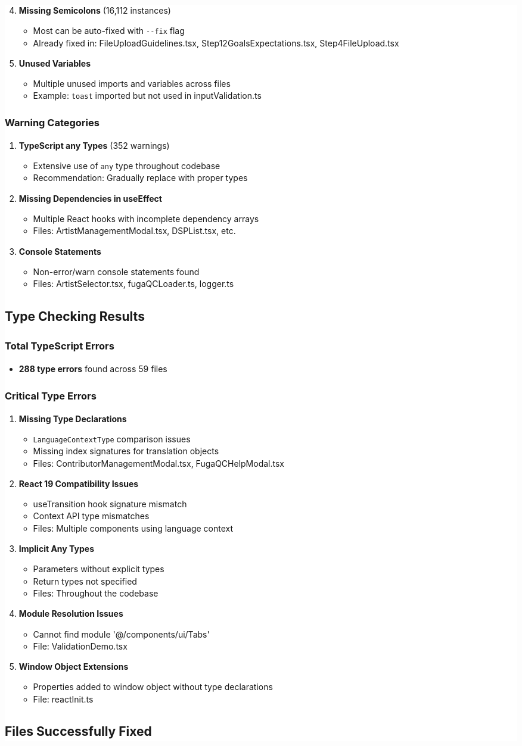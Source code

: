 4. **Missing Semicolons** (16,112 instances)
   - Most can be auto-fixed with `--fix` flag
   - Already fixed in: FileUploadGuidelines.tsx, Step12GoalsExpectations.tsx, Step4FileUpload.tsx

5. **Unused Variables**
   - Multiple unused imports and variables across files
   - Example: `toast` imported but not used in inputValidation.ts

### Warning Categories

1. **TypeScript any Types** (352 warnings)
   - Extensive use of `any` type throughout codebase
   - Recommendation: Gradually replace with proper types

2. **Missing Dependencies in useEffect**
   - Multiple React hooks with incomplete dependency arrays
   - Files: ArtistManagementModal.tsx, DSPList.tsx, etc.

3. **Console Statements**
   - Non-error/warn console statements found
   - Files: ArtistSelector.tsx, fugaQCLoader.ts, logger.ts

## Type Checking Results

### Total TypeScript Errors
- **288 type errors** found across 59 files

### Critical Type Errors

1. **Missing Type Declarations**
   - `LanguageContextType` comparison issues
   - Missing index signatures for translation objects
   - Files: ContributorManagementModal.tsx, FugaQCHelpModal.tsx

2. **React 19 Compatibility Issues**
   - useTransition hook signature mismatch
   - Context API type mismatches
   - Files: Multiple components using language context

3. **Implicit Any Types**
   - Parameters without explicit types
   - Return types not specified
   - Files: Throughout the codebase

4. **Module Resolution Issues**
   - Cannot find module '@/components/ui/Tabs'
   - File: ValidationDemo.tsx

5. **Window Object Extensions**
   - Properties added to window object without type declarations
   - File: reactInit.ts

## Files Successfully Fixed
